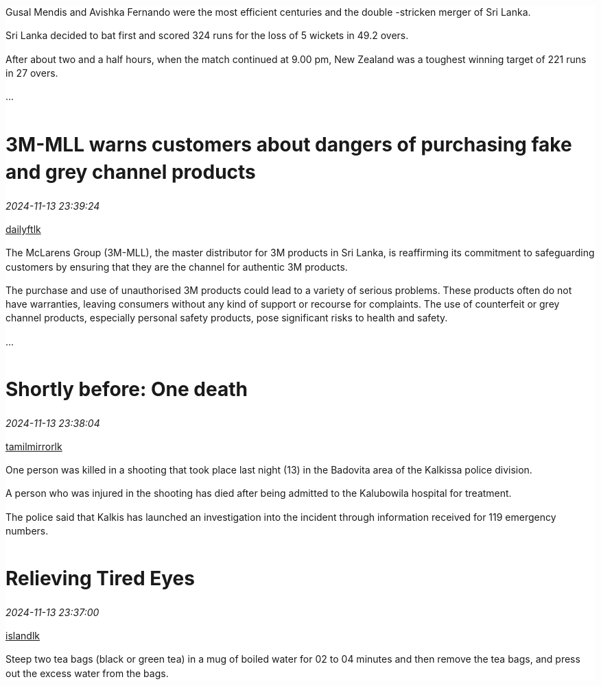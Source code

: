 Gusal Mendis and Avishka Fernando were the most efficient centuries and the double -stricken merger of Sri Lanka.

Sri Lanka decided to bat first and scored 324 runs for the loss of 5 wickets in 49.2 overs.

After about two and a half hours, when the match continued at 9.00 pm, New Zealand was a toughest winning target of 221 runs in 27 overs.

...



# 3M-MLL warns customers about dangers of purchasing fake and grey channel products

*2024-11-13 23:39:24*

[dailyftlk](https://www.ft.lk/business/3M-MLL-warns-customers-about-dangers-of-purchasing-fake-and-grey-channel-products/34-769217)

The McLarens Group (3M-MLL), the master distributor for 3M products in Sri Lanka, is reaffirming its commitment to safeguarding customers by ensuring that they are the channel for authentic 3M products.

The purchase and use of unauthorised 3M products could lead to a variety of serious problems. These products often do not have warranties, leaving consumers without any kind of support or recourse for complaints. The use of counterfeit or grey channel products, especially personal safety products, pose significant risks to health and safety.

...



# Shortly before: One death

*2024-11-13 23:38:04*

[tamilmirrorlk](https://www.tamilmirror.lk/செய்திகள்/சற்றுமுன்-துப்பாக்கிச்-சூடு-ஒருவர்-மரணம்/175-347077)

One person was killed in a shooting that took place last night (13) in the Badovita area of ​​the Kalkissa police division.

A person who was injured in the shooting has died after being admitted to the Kalubowila hospital for treatment.

The police said that Kalkis has launched an investigation into the incident through information received for 119 emergency numbers.



# Relieving Tired Eyes

*2024-11-13 23:37:00*

[islandlk](http://island.lk/relieving-tired-eyes/)

Steep two tea bags (black or green tea) in a mug of boiled water for 02 to 04 minutes and then remove the tea bags, and press out the excess water from the bags.
